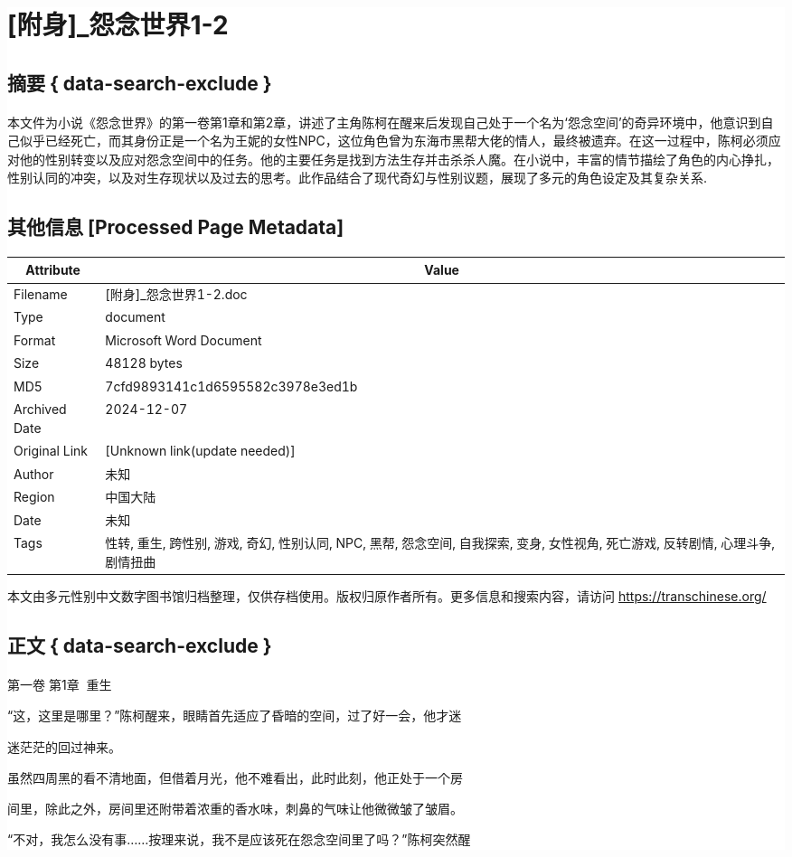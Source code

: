 # [附身]_怨念世界1-2



## 摘要  { data-search-exclude }


本文件为小说《怨念世界》的第一卷第1章和第2章，讲述了主角陈柯在醒来后发现自己处于一个名为‘怨念空间’的奇异环境中，他意识到自己似乎已经死亡，而其身份正是一个名为王妮的女性NPC，这位角色曾为东海市黑帮大佬的情人，最终被遗弃。在这一过程中，陈柯必须应对他的性别转变以及应对怨念空间中的任务。他的主要任务是找到方法生存并击杀杀人魔。在小说中，丰富的情节描绘了角色的内心挣扎，性别认同的冲突，以及对生存现状以及过去的思考。此作品结合了现代奇幻与性别议题，展现了多元的角色设定及其复杂关系.



## 其他信息 [Processed Page Metadata]

| Attribute       | Value                                  |
|-----------------|----------------------------------------|
| Filename        | [附身]_怨念世界1-2.doc                             |
| Type            | document                                 |
| Format          | Microsoft Word Document                               |
| Size            | 48128 bytes                           |
| MD5             | 7cfd9893141c1d6595582c3978e3ed1b                                  |
| Archived Date   | 2024-12-07                             |
| Original Link   | [Unknown link(update needed)]                         |
| Author          | 未知                               |
| Region          | 中国大陆                               |
| Date            | 未知                                 |
| Tags            | 性转, 重生, 跨性别, 游戏, 奇幻, 性别认同, NPC, 黑帮, 怨念空间, 自我探索, 变身, 女性视角, 死亡游戏, 反转剧情, 心理斗争, 剧情扭曲                                 |

本文由多元性别中文数字图书馆归档整理，仅供存档使用。版权归原作者所有。更多信息和搜索内容，请访问 <https://transchinese.org/>


## 正文 { data-search-exclude }


第一卷 第1章  重生



“这，这里是哪里？”陈柯醒来，眼睛首先适应了昏暗的空间，过了好一会，他才迷

迷茫茫的回过神来。

虽然四周黑的看不清地面，但借着月光，他不难看出，此时此刻，他正处于一个房

间里，除此之外，房间里还附带着浓重的香水味，刺鼻的气味让他微微皱了皱眉。

“不对，我怎么没有事……按理来说，我不是应该死在怨念空间里了吗？”陈柯突然醒
